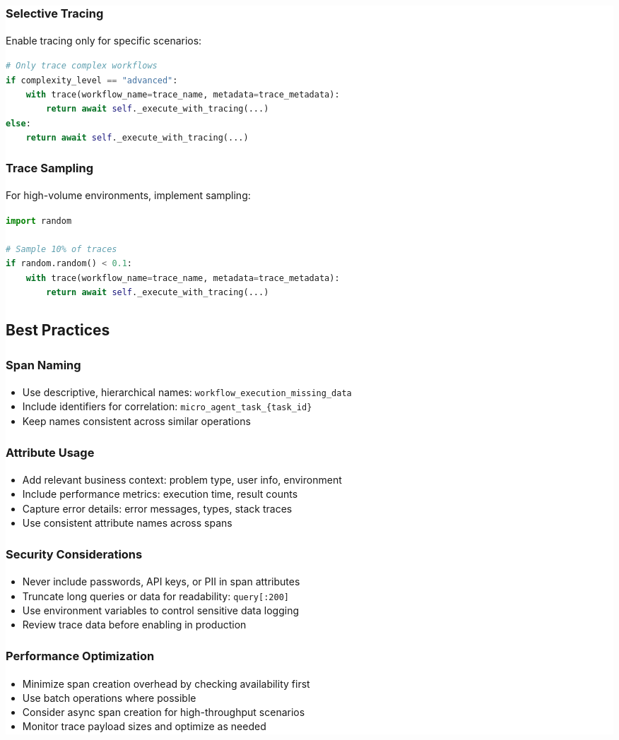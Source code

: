 ### Selective Tracing

Enable tracing only for specific scenarios:

```python
# Only trace complex workflows
if complexity_level == "advanced":
    with trace(workflow_name=trace_name, metadata=trace_metadata):
        return await self._execute_with_tracing(...)
else:
    return await self._execute_with_tracing(...)
```

### Trace Sampling

For high-volume environments, implement sampling:

```python
import random

# Sample 10% of traces
if random.random() < 0.1:
    with trace(workflow_name=trace_name, metadata=trace_metadata):
        return await self._execute_with_tracing(...)
```

## Best Practices

### Span Naming
- Use descriptive, hierarchical names: `workflow_execution_missing_data`
- Include identifiers for correlation: `micro_agent_task_{task_id}`
- Keep names consistent across similar operations

### Attribute Usage
- Add relevant business context: problem type, user info, environment
- Include performance metrics: execution time, result counts
- Capture error details: error messages, types, stack traces
- Use consistent attribute names across spans

### Security Considerations
- Never include passwords, API keys, or PII in span attributes
- Truncate long queries or data for readability: `query[:200]`
- Use environment variables to control sensitive data logging
- Review trace data before enabling in production

### Performance Optimization
- Minimize span creation overhead by checking availability first
- Use batch operations where possible
- Consider async span creation for high-throughput scenarios
- Monitor trace payload sizes and optimize as needed
